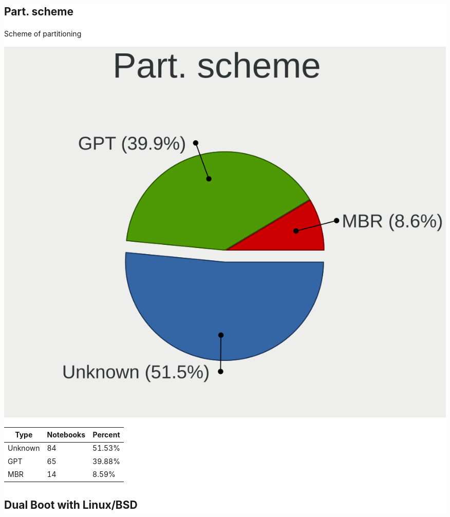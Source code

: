 Part. scheme
------------

Scheme of partitioning

![Part. scheme](./images/pie_chart/os_part_scheme.svg)


| Type    | Notebooks | Percent |
|---------|-----------|---------|
| Unknown | 84        | 51.53%  |
| GPT     | 65        | 39.88%  |
| MBR     | 14        | 8.59%   |

Dual Boot with Linux/BSD
------------------------
